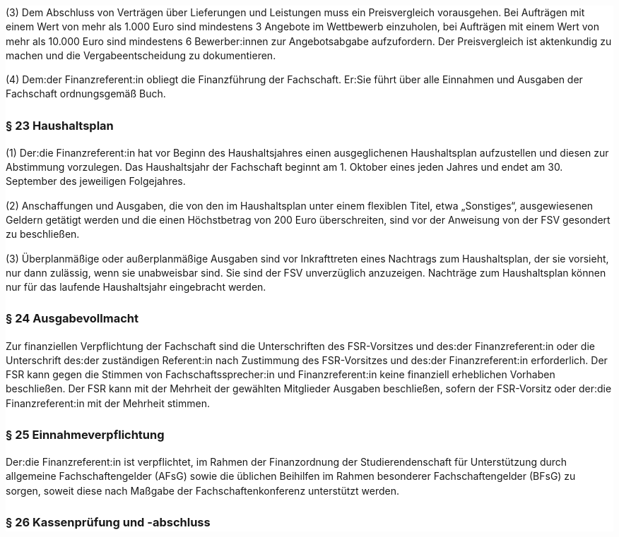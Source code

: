 (3) Dem Abschluss von Verträgen über Lieferungen und Leistungen muss ein Preisvergleich vorausgehen.
Bei Aufträgen mit einem Wert von mehr als 1.000 Euro sind mindestens 3 Angebote im Wettbewerb
einzuholen, bei Aufträgen mit einem Wert von mehr als 10.000 Euro sind mindestens 6 Bewerber:innen
zur Angebotsabgabe aufzufordern. Der Preisvergleich ist aktenkundig zu machen und die
Vergabeentscheidung zu dokumentieren.

(4) Dem:der Finanzreferent:in obliegt die Finanzführung der Fachschaft. Er:Sie führt über alle Einnahmen
und Ausgaben der Fachschaft ordnungsgemäß Buch.


### § 23 Haushaltsplan

(1) Der:die Finanzreferent:in hat vor Beginn des Haushaltsjahres einen
ausgeglichenen Haushaltsplan aufzustellen und diesen zur
Abstimmung vorzulegen. Das Haushaltsjahr der Fachschaft beginnt
am 1. Oktober eines jeden Jahres und endet am 30. September des
jeweiligen Folgejahres.

(2) Anschaffungen und Ausgaben, die von den im Haushaltsplan unter einem flexiblen Titel, etwa „Sonstiges“,
ausgewiesenen Geldern getätigt werden und die einen Höchstbetrag von 200 Euro überschreiten,
sind vor der Anweisung von der FSV gesondert zu beschließen.

(3) Überplanmäßige oder außerplanmäßige Ausgaben sind vor Inkrafttreten eines Nachtrags zum Haushaltsplan,
der sie vorsieht, nur dann zulässig, wenn sie unabweisbar sind. Sie sind der FSV unverzüglich
anzuzeigen. Nachträge zum Haushaltsplan können nur für das laufende Haushaltsjahr eingebracht
werden.


### § 24 Ausgabevollmacht

Zur finanziellen Verpflichtung der Fachschaft sind die Unterschriften des FSR-Vorsitzes und des:der 
Finanzreferent:in oder die Unterschrift des:der zuständigen Referent:in nach Zustimmung des FSR-Vorsitzes
und des:der Finanzreferent:in erforderlich. Der FSR kann gegen die Stimmen von Fachschaftssprecher:in
und Finanzreferent:in keine finanziell erheblichen Vorhaben beschließen. Der FSR kann mit der Mehrheit
der gewählten Mitglieder Ausgaben beschließen, sofern der FSR-Vorsitz oder der:die Finanzreferent:in
mit der Mehrheit stimmen.


### § 25 Einnahmeverpflichtung

Der:die Finanzreferent:in ist verpflichtet, im Rahmen der Finanzordnung der Studierendenschaft für
Unterstützung durch allgemeine Fachschaftengelder (AFsG) sowie die üblichen Beihilfen im Rahmen
besonderer Fachschaftengelder (BFsG) zu sorgen, soweit diese nach Maßgabe der Fachschaftenkonferenz
unterstützt werden.


### § 26 Kassenprüfung und -abschluss
